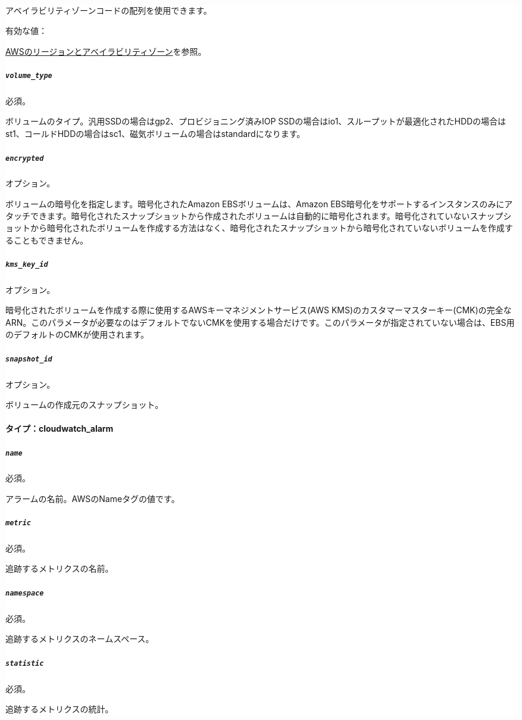 アベイラビリティゾーンコードの配列を使用できます。 

有効な値：
 
[AWSのリージョンとアベイラビリティゾーン](http://docs.aws.amazon.com/AWSEC2/latest/UserGuide/using-regions-availability-zones.html)を参照。

##### `volume_type`

必須。

ボリュームのタイプ。汎用SSDの場合はgp2、プロビジョニング済みIOP SSDの場合はio1、スループットが最適化されたHDDの場合はst1、コールドHDDの場合はsc1、磁気ボリュームの場合はstandardになります。

##### `encrypted`

オプション。

ボリュームの暗号化を指定します。暗号化されたAmazon EBSボリュームは、Amazon EBS暗号化をサポートするインスタンスのみにアタッチできます。暗号化されたスナップショットから作成されたボリュームは自動的に暗号化されます。暗号化されていないスナップショットから暗号化されたボリュームを作成する方法はなく、暗号化されたスナップショットから暗号化されていないボリュームを作成することもできません。

##### `kms_key_id`

オプション。

暗号化されたボリュームを作成する際に使用するAWSキーマネジメントサービス(AWS KMS)のカスタマーマスターキー(CMK)の完全なARN。このパラメータが必要なのはデフォルトでないCMKを使用する場合だけです。このパラメータが指定されていない場合は、EBS用のデフォルトのCMKが使用されます。

##### `snapshot_id`

オプション。

ボリュームの作成元のスナップショット。

#### タイプ：cloudwatch_alarm

##### `name`

必須。
 
アラームの名前。AWSのNameタグの値です。

##### `metric`

必須。

追跡するメトリクスの名前。

##### `namespace`

必須。

追跡するメトリクスのネームスペース。

##### `statistic`

必須。

追跡するメトリクスの統計。
